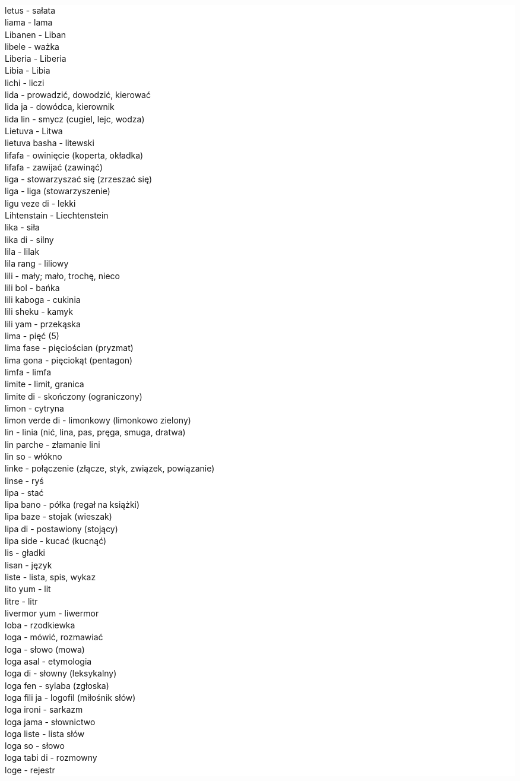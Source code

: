 letus - sałata  
liama - lama  
Libanen - Liban  
libele - ważka  
Liberia - Liberia  
Libia - Libia  
lichi - liczi  
lida - prowadzić, dowodzić, kierować  
lida ja - dowódca, kierownik  
lida lin - smycz (cugiel, lejc, wodza)  
Lietuva - Litwa  
lietuva basha - litewski  
lifafa - owinięcie (koperta, okładka)  
lifafa - zawijać (zawinąć)  
liga - stowarzyszać się (zrzeszać się)  
liga - liga (stowarzyszenie)  
ligu veze di - lekki  
Lihtenstain - Liechtenstein  
lika - siła  
lika di - silny  
lila - lilak  
lila rang - liliowy  
lili - mały; mało, trochę, nieco  
lili bol - bańka  
lili kaboga - cukinia  
lili sheku - kamyk  
lili yam - przekąska  
lima - pięć (5)  
lima fase - pięciościan (pryzmat)  
lima gona - pięciokąt (pentagon)  
limfa - limfa  
limite - limit, granica  
limite di - skończony (ograniczony)  
limon - cytryna  
limon verde di - limonkowy (limonkowo zielony)  
lin - linia (nić, lina, pas, pręga, smuga, dratwa)  
lin parche - złamanie lini  
lin so - włókno  
linke - połączenie (złącze, styk, związek, powiązanie)  
linse - ryś  
lipa - stać  
lipa bano - półka (regał na książki)  
lipa baze - stojak (wieszak)  
lipa di - postawiony (stojący)  
lipa side - kucać (kucnąć)  
lis - gładki  
lisan - język  
liste - lista, spis, wykaz  
lito yum - lit  
litre - litr  
livermor yum - liwermor  
loba - rzodkiewka  
loga - mówić, rozmawiać  
loga - słowo (mowa)  
loga asal - etymologia  
loga di - słowny (leksykalny)  
loga fen - sylaba (zgłoska)  
loga fili ja - logofil (miłośnik słów)  
loga ironi - sarkazm  
loga jama - słownictwo  
loga liste - lista słów  
loga so - słowo  
loga tabi di - rozmowny  
loge - rejestr  